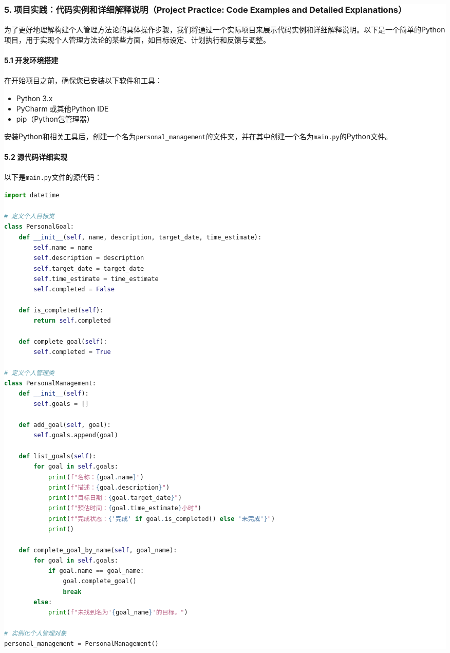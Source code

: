 ### 5. 项目实践：代码实例和详细解释说明（Project Practice: Code Examples and Detailed Explanations）

为了更好地理解构建个人管理方法论的具体操作步骤，我们将通过一个实际项目来展示代码实例和详细解释说明。以下是一个简单的Python项目，用于实现个人管理方法论的某些方面，如目标设定、计划执行和反馈与调整。

#### 5.1 开发环境搭建

在开始项目之前，确保您已安装以下软件和工具：

- Python 3.x
- PyCharm 或其他Python IDE
- pip（Python包管理器）

安装Python和相关工具后，创建一个名为`personal_management`的文件夹，并在其中创建一个名为`main.py`的Python文件。

#### 5.2 源代码详细实现

以下是`main.py`文件的源代码：

```python
import datetime

# 定义个人目标类
class PersonalGoal:
    def __init__(self, name, description, target_date, time_estimate):
        self.name = name
        self.description = description
        self.target_date = target_date
        self.time_estimate = time_estimate
        self.completed = False

    def is_completed(self):
        return self.completed

    def complete_goal(self):
        self.completed = True

# 定义个人管理类
class PersonalManagement:
    def __init__(self):
        self.goals = []

    def add_goal(self, goal):
        self.goals.append(goal)

    def list_goals(self):
        for goal in self.goals:
            print(f"名称：{goal.name}")
            print(f"描述：{goal.description}")
            print(f"目标日期：{goal.target_date}")
            print(f"预估时间：{goal.time_estimate}小时")
            print(f"完成状态：{'完成' if goal.is_completed() else '未完成'}")
            print()

    def complete_goal_by_name(self, goal_name):
        for goal in self.goals:
            if goal.name == goal_name:
                goal.complete_goal()
                break
        else:
            print(f"未找到名为'{goal_name}'的目标。")

# 实例化个人管理对象
personal_management = PersonalManagement()

```